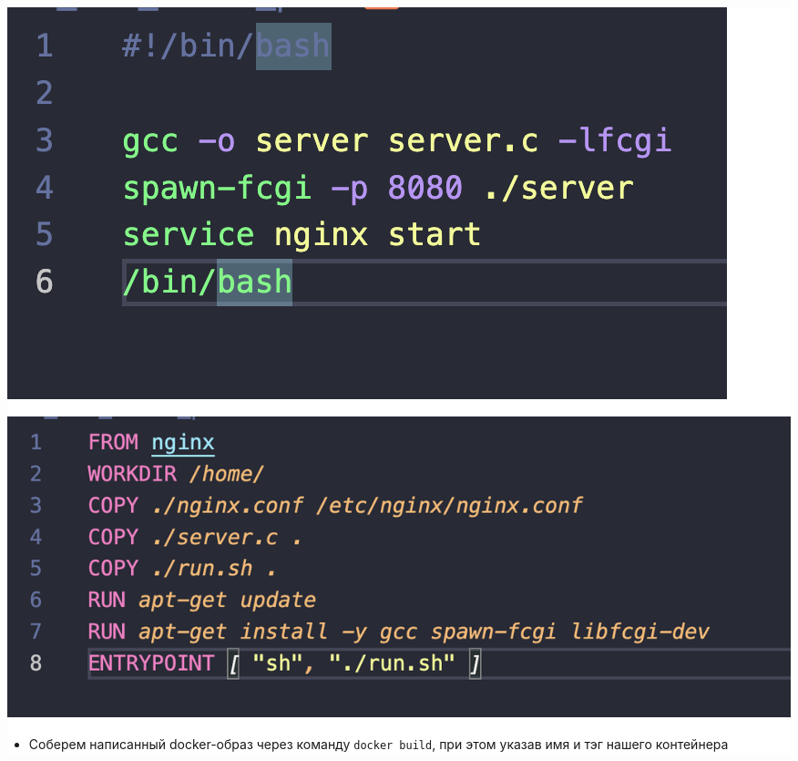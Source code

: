 ![docker4_runsh](./images/part_4/1.png)  

![docker4_dockerfile](./images/part_4/2.png)  

- Соберем написанный docker-образ через команду `docker build`, при этом указав имя и тэг нашего контейнера  

